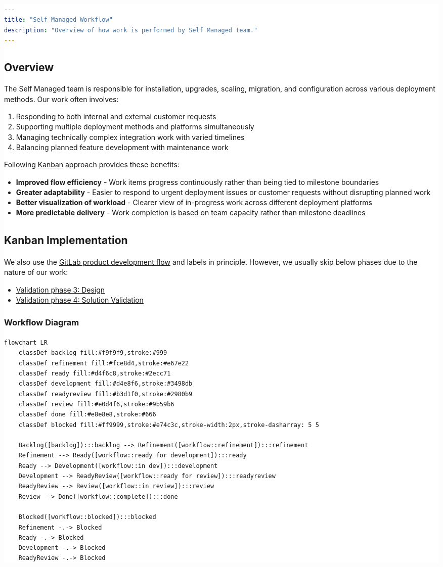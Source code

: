 ```yaml
---
title: "Self Managed Workflow"
description: "Overview of how work is performed by Self Managed team."
---
```


## Overview

The Self Managed team is responsible for installation, upgrades, scaling, migration, and configuration across various deployment methods. Our work often involves:

1. Responding to both internal and external customer requests
2. Supporting multiple deployment methods and platforms simultaneously
3. Managing technically complex integration work with varied timelines
4. Balancing planned feature development with maintenance work

Following [Kanban](https://en.wikipedia.org/wiki/Kanban_(development)) approach provides these benefits:

- **Improved flow efficiency** - Work items progress continuously rather than being tied to milestone boundaries
- **Greater adaptability** - Easier to respond to urgent deployment issues or customer requests without disrupting planned work
- **Better visualization of workload** - Clearer view of in-progress work across different deployment platforms
- **More predictable delivery** - Work completion is based on team capacity rather than milestone deadlines

## Kanban Implementation

We also use the [GitLab product development flow](/handbook/product-development/product-development-flow/#workflow-summary) and labels in principle. However, we usually skip below phases due to the nature of our work:

- [Validation phase 3: Design](/handbook/product-development/product-development-flow/#validation-phase-3-design)
- [Validation phase 4: Solution Validation](/handbook/product-development/product-development-flow/#validation-phase-4-solution-validation)

### Workflow Diagram

```mermaid
flowchart LR
    classDef backlog fill:#f9f9f9,stroke:#999
    classDef refinement fill:#fce8d4,stroke:#e67e22
    classDef ready fill:#d4f6c8,stroke:#2ecc71
    classDef development fill:#d4e8f6,stroke:#3498db
    classDef readyreview fill:#b3d1f0,stroke:#2980b9
    classDef review fill:#e0d4f6,stroke:#9b59b6
    classDef done fill:#e8e8e8,stroke:#666
    classDef blocked fill:#ff9999,stroke:#e74c3c,stroke-width:2px,stroke-dasharray: 5 5

    Backlog([backlog]):::backlog --> Refinement([workflow::refinement]):::refinement
    Refinement --> Ready([workflow::ready for development]):::ready
    Ready --> Development([workflow::in dev]):::development
    Development --> ReadyReview([workflow::ready for review]):::readyreview
    ReadyReview --> Review([workflow::in review]):::review
    Review --> Done([workflow::complete]):::done
    
    Blocked([workflow::blocked]):::blocked
    Refinement -.-> Blocked
    Ready -.-> Blocked
    Development -.-> Blocked
    ReadyReview -.-> Blocked
```